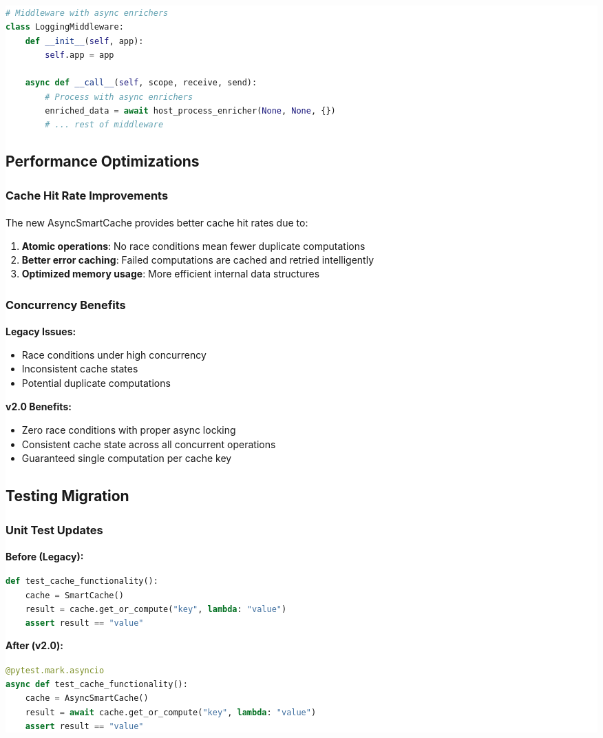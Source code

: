 ```python
# Middleware with async enrichers
class LoggingMiddleware:
    def __init__(self, app):
        self.app = app

    async def __call__(self, scope, receive, send):
        # Process with async enrichers
        enriched_data = await host_process_enricher(None, None, {})
        # ... rest of middleware
```

## Performance Optimizations

### Cache Hit Rate Improvements

The new AsyncSmartCache provides better cache hit rates due to:

1. **Atomic operations**: No race conditions mean fewer duplicate computations
2. **Better error caching**: Failed computations are cached and retried intelligently
3. **Optimized memory usage**: More efficient internal data structures

### Concurrency Benefits

**Legacy Issues:**

- Race conditions under high concurrency
- Inconsistent cache states
- Potential duplicate computations

**v2.0 Benefits:**

- Zero race conditions with proper async locking
- Consistent cache state across all concurrent operations
- Guaranteed single computation per cache key

## Testing Migration

### Unit Test Updates

**Before (Legacy):**

```python
def test_cache_functionality():
    cache = SmartCache()
    result = cache.get_or_compute("key", lambda: "value")
    assert result == "value"
```

**After (v2.0):**

```python
@pytest.mark.asyncio
async def test_cache_functionality():
    cache = AsyncSmartCache()
    result = await cache.get_or_compute("key", lambda: "value")
    assert result == "value"
```
